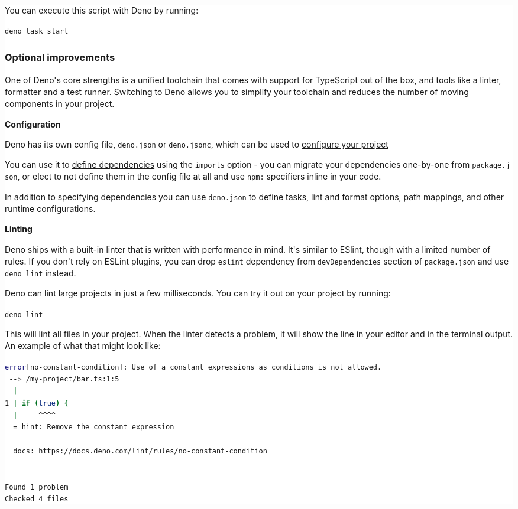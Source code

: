 You can execute this script with Deno by running:

```sh
deno task start
```

### Optional improvements

One of Deno's core strengths is a unified toolchain that comes with support for
TypeScript out of the box, and tools like a linter, formatter and a test runner.
Switching to Deno allows you to simplify your toolchain and reduces the number
of moving components in your project.

**Configuration**

Deno has its own config file, `deno.json` or `deno.jsonc`, which can be used to
[configure your project](/runtime/fundamentals/configuration/)

You can use it to [define dependencies](/runtime/fundamentals/configuration/)
using the `imports` option - you can migrate your dependencies one-by-one from
`package.json`, or elect to not define them in the config file at all and use
`npm:` specifiers inline in your code.

In addition to specifying dependencies you can use `deno.json` to define tasks,
lint and format options, path mappings, and other runtime configurations.

**Linting**

Deno ships with a built-in linter that is written with performance in mind. It's
similar to ESlint, though with a limited number of rules. If you don't rely on
ESLint plugins, you can drop `eslint` dependency from `devDependencies` section
of `package.json` and use `deno lint` instead.

Deno can lint large projects in just a few milliseconds. You can try it out on
your project by running:

```sh
deno lint
```

This will lint all files in your project. When the linter detects a problem, it
will show the line in your editor and in the terminal output. An example of what
that might look like:

```sh
error[no-constant-condition]: Use of a constant expressions as conditions is not allowed.
 --> /my-project/bar.ts:1:5
  |
1 | if (true) {
  |     ^^^^
  = hint: Remove the constant expression

  docs: https://docs.deno.com/lint/rules/no-constant-condition


Found 1 problem
Checked 4 files
```
